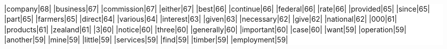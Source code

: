 |company|68|
|business|67|
|commission|67|
|either|67|
|best|66|
|continue|66|
|federal|66|
|rate|66|
|provided|65|
|since|65|
|part|65|
|farmers|65|
|direct|64|
|various|64|
|interest|63|
|given|63|
|necessary|62|
|give|62|
|national|62|
|000|61|
|products|61|
|zealand|61|
|3|60|
|notice|60|
|three|60|
|generally|60|
|important|60|
|case|60|
|want|59|
|operation|59|
|another|59|
|mine|59|
|little|59|
|services|59|
|find|59|
|timber|59|
|employment|59|